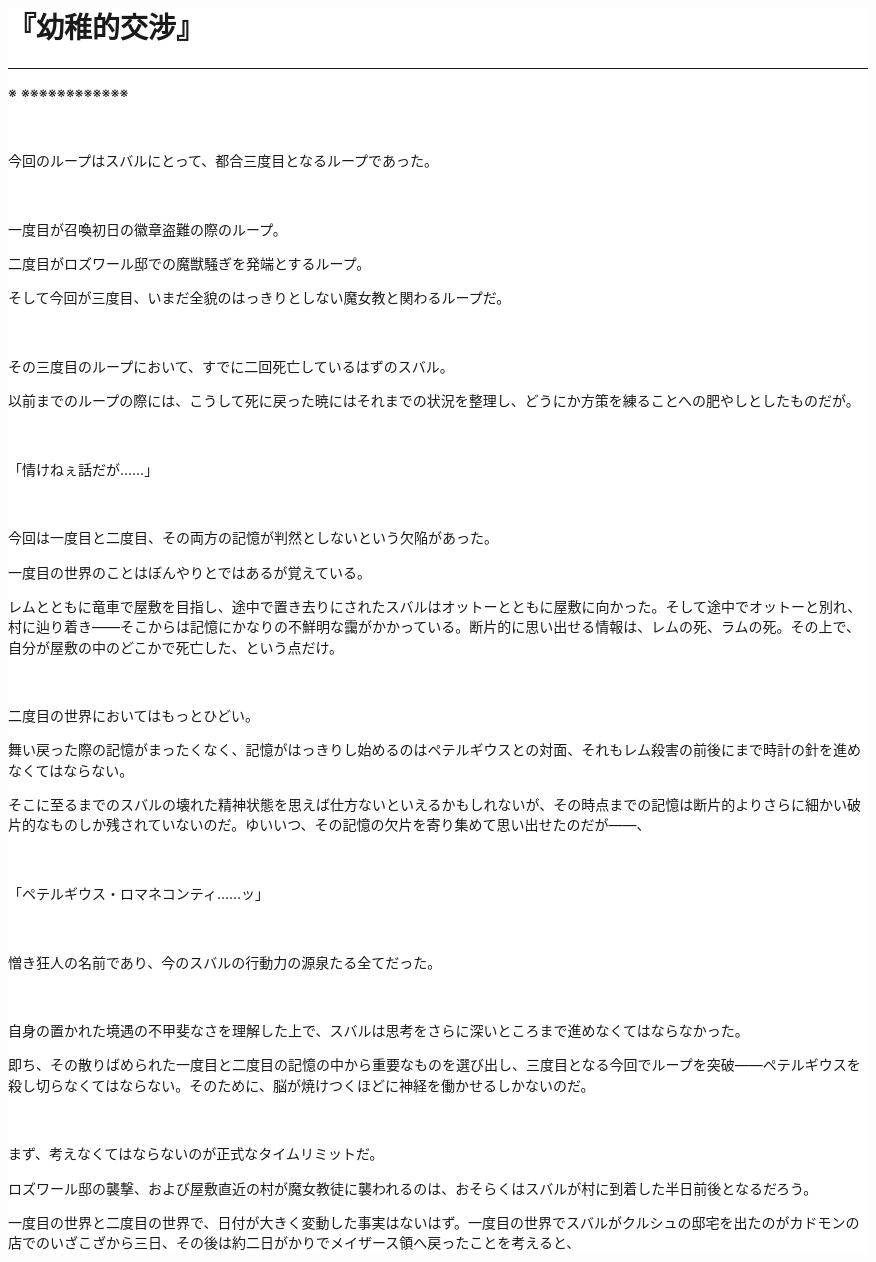 # 『幼稚的交涉』

------

※	※※※※※※※※※※※※

　

今回のループはスバルにとって、都合三度目となるループであった。

　

一度目が召喚初日の徽章盗難の際のループ。

二度目がロズワール邸での魔獣騒ぎを発端とするループ。

そして今回が三度目、いまだ全貌のはっきりとしない魔女教と関わるループだ。

　

その三度目のループにおいて、すでに二回死亡しているはずのスバル。

以前までのループの際には、こうして死に戻った暁にはそれまでの状況を整理し、どうにか方策を練ることへの肥やしとしたものだが。

　

「情けねぇ話だが……」

　

今回は一度目と二度目、その両方の記憶が判然としないという欠陥があった。

一度目の世界のことはぼんやりとではあるが覚えている。

レムとともに竜車で屋敷を目指し、途中で置き去りにされたスバルはオットーとともに屋敷に向かった。そして途中でオットーと別れ、村に辿り着き――そこからは記憶にかなりの不鮮明な靄がかかっている。断片的に思い出せる情報は、レムの死、ラムの死。その上で、自分が屋敷の中のどこかで死亡した、という点だけ。

　

二度目の世界においてはもっとひどい。

舞い戻った際の記憶がまったくなく、記憶がはっきりし始めるのはペテルギウスとの対面、それもレム殺害の前後にまで時計の針を進めなくてはならない。

そこに至るまでのスバルの壊れた精神状態を思えば仕方ないといえるかもしれないが、その時点までの記憶は断片的よりさらに細かい破片的なものしか残されていないのだ。ゆいいつ、その記憶の欠片を寄り集めて思い出せたのだが――、

　

「ペテルギウス・ロマネコンティ……ッ」

　

憎き狂人の名前であり、今のスバルの行動力の源泉たる全てだった。

　

自身の置かれた境遇の不甲斐なさを理解した上で、スバルは思考をさらに深いところまで進めなくてはならなかった。

即ち、その散りばめられた一度目と二度目の記憶の中から重要なものを選び出し、三度目となる今回でループを突破――ペテルギウスを殺し切らなくてはならない。そのために、脳が焼けつくほどに神経を働かせるしかないのだ。

　

まず、考えなくてはならないのが正式なタイムリミットだ。

ロズワール邸の襲撃、および屋敷直近の村が魔女教徒に襲われるのは、おそらくはスバルが村に到着した半日前後となるだろう。

一度目の世界と二度目の世界で、日付が大きく変動した事実はないはず。一度目の世界でスバルがクルシュの邸宅を出たのがカドモンの店でのいざこざから三日、その後は約二日がかりでメイザース領へ戻ったことを考えると、
